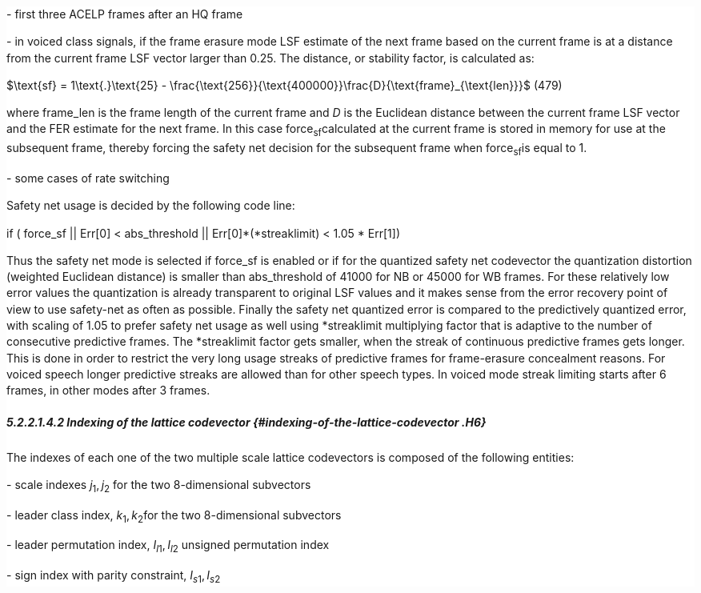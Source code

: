 \- first three ACELP frames after an HQ frame

\- in voiced class signals, if the frame erasure mode LSF estimate of
the next frame based on the current frame is at a distance from the
current frame LSF vector larger than 0.25. The distance, or stability
factor, is calculated as:

$\text{sf} = 1\text{.}\text{25} - \frac{\text{256}}{\text{400000}}\frac{D}{\text{frame}_{\text{len}}}$
(479)

where frame\_len is the frame length of the current frame and *D* is the
Euclidean distance between the current frame LSF vector and the FER
estimate for the next frame. In this case
$\text{force}_{\text{sf}}$calculated at the current frame is stored in
memory for use at the subsequent frame, thereby forcing the safety net
decision for the subsequent frame when $\text{force}_{\text{sf}}$is
equal to 1.

\- some cases of rate switching

Safety net usage is decided by the following code line:

if ( force\_sf \|\| Err\[0\] \< abs\_threshold \|\|
Err\[0\]\*(\*streaklimit) \< 1.05 \* Err\[1\])

Thus the safety net mode is selected if force\_sf is enabled or if for
the quantized safety net codevector the quantization distortion
(weighted Euclidean distance) is smaller than abs\_threshold of 41000
for NB or 45000 for WB frames. For these relatively low error values the
quantization is already transparent to original LSF values and it makes
sense from the error recovery point of view to use safety-net as often
as possible. Finally the safety net quantized error is compared to the
predictively quantized error, with scaling of 1.05 to prefer safety net
usage as well using \*streaklimit multiplying factor that is adaptive to
the number of consecutive predictive frames. The \*streaklimit factor
gets smaller, when the streak of continuous predictive frames gets
longer. This is done in order to restrict the very long usage streaks of
predictive frames for frame-erasure concealment reasons. For voiced
speech longer predictive streaks are allowed than for other speech
types. In voiced mode streak limiting starts after 6 frames, in other
modes after 3 frames.

##### 5.2.2.1.4.2 Indexing of the lattice codevector {#indexing-of-the-lattice-codevector .H6}

The indexes of each one of the two multiple scale lattice codevectors is
composed of the following entities:

\- scale indexes $j_{1},j_{2}$ for the two 8-dimensional subvectors

\- leader class index, $k_{1},k_{2}$for the two 8-dimensional subvectors

\- leader permutation index, $I_{l1},I_{l2}$ unsigned permutation index

\- sign index with parity constraint, $I_{s1},I_{s2}$
